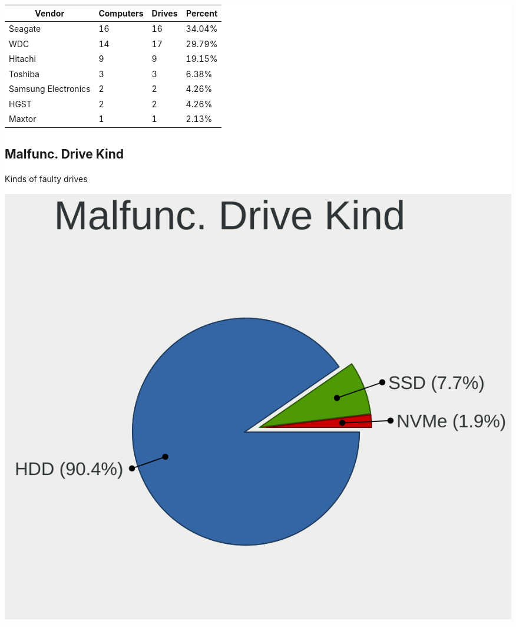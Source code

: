 
| Vendor              | Computers | Drives | Percent |
|---------------------|-----------|--------|---------|
| Seagate             | 16        | 16     | 34.04%  |
| WDC                 | 14        | 17     | 29.79%  |
| Hitachi             | 9         | 9      | 19.15%  |
| Toshiba             | 3         | 3      | 6.38%   |
| Samsung Electronics | 2         | 2      | 4.26%   |
| HGST                | 2         | 2      | 4.26%   |
| Maxtor              | 1         | 1      | 2.13%   |

Malfunc. Drive Kind
-------------------

Kinds of faulty drives

![Malfunc. Drive Kind](./images/pie_chart/drive_malfunc_kind.svg)
